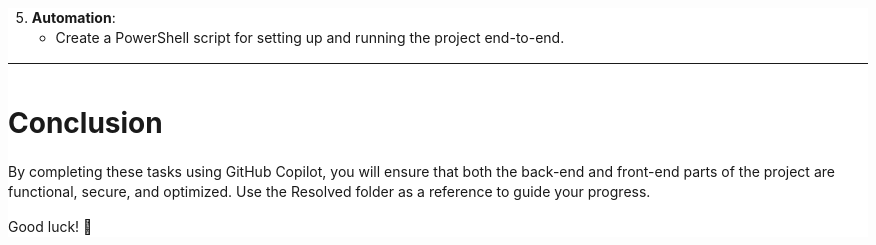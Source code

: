 5. **Automation**:
   - Create a PowerShell script for setting up and running the project end-to-end.

---


# Conclusion
By completing these tasks using GitHub Copilot, you will ensure that both the back-end and front-end parts of the project are functional, secure, and optimized. Use the Resolved folder as a reference to guide your progress.

Good luck! 🚀